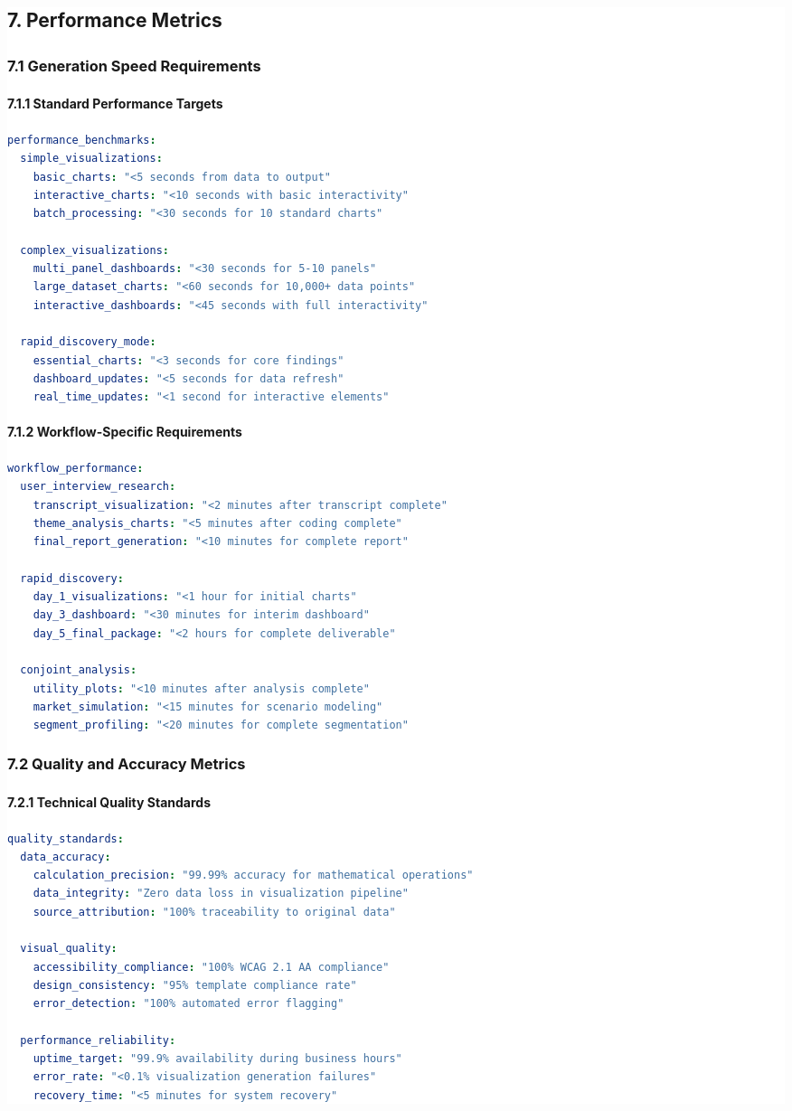 ## 7. Performance Metrics

### 7.1 Generation Speed Requirements

#### 7.1.1 Standard Performance Targets
```yaml
performance_benchmarks:
  simple_visualizations:
    basic_charts: "<5 seconds from data to output"
    interactive_charts: "<10 seconds with basic interactivity"
    batch_processing: "<30 seconds for 10 standard charts"

  complex_visualizations:
    multi_panel_dashboards: "<30 seconds for 5-10 panels"
    large_dataset_charts: "<60 seconds for 10,000+ data points"
    interactive_dashboards: "<45 seconds with full interactivity"

  rapid_discovery_mode:
    essential_charts: "<3 seconds for core findings"
    dashboard_updates: "<5 seconds for data refresh"
    real_time_updates: "<1 second for interactive elements"
```

#### 7.1.2 Workflow-Specific Requirements
```yaml
workflow_performance:
  user_interview_research:
    transcript_visualization: "<2 minutes after transcript complete"
    theme_analysis_charts: "<5 minutes after coding complete"
    final_report_generation: "<10 minutes for complete report"

  rapid_discovery:
    day_1_visualizations: "<1 hour for initial charts"
    day_3_dashboard: "<30 minutes for interim dashboard"
    day_5_final_package: "<2 hours for complete deliverable"

  conjoint_analysis:
    utility_plots: "<10 minutes after analysis complete"
    market_simulation: "<15 minutes for scenario modeling"
    segment_profiling: "<20 minutes for complete segmentation"
```

### 7.2 Quality and Accuracy Metrics

#### 7.2.1 Technical Quality Standards
```yaml
quality_standards:
  data_accuracy:
    calculation_precision: "99.99% accuracy for mathematical operations"
    data_integrity: "Zero data loss in visualization pipeline"
    source_attribution: "100% traceability to original data"

  visual_quality:
    accessibility_compliance: "100% WCAG 2.1 AA compliance"
    design_consistency: "95% template compliance rate"
    error_detection: "100% automated error flagging"

  performance_reliability:
    uptime_target: "99.9% availability during business hours"
    error_rate: "<0.1% visualization generation failures"
    recovery_time: "<5 minutes for system recovery"
```
